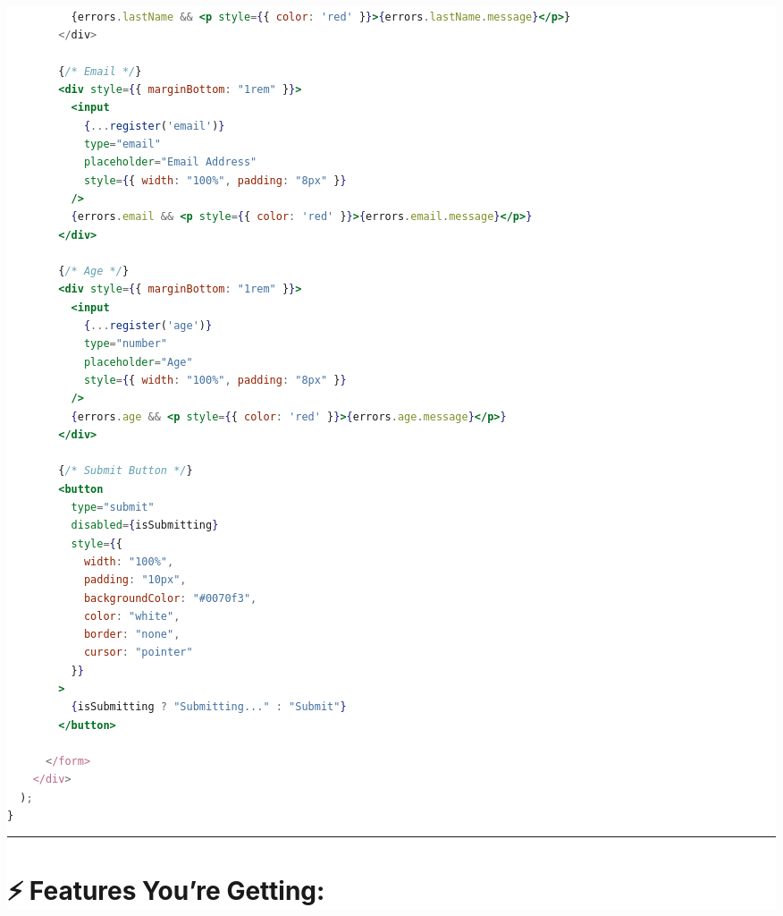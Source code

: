 ```jsx
          {errors.lastName && <p style={{ color: 'red' }}>{errors.lastName.message}</p>}
        </div>

        {/* Email */}
        <div style={{ marginBottom: "1rem" }}>
          <input
            {...register('email')}
            type="email"
            placeholder="Email Address"
            style={{ width: "100%", padding: "8px" }}
          />
          {errors.email && <p style={{ color: 'red' }}>{errors.email.message}</p>}
        </div>

        {/* Age */}
        <div style={{ marginBottom: "1rem" }}>
          <input
            {...register('age')}
            type="number"
            placeholder="Age"
            style={{ width: "100%", padding: "8px" }}
          />
          {errors.age && <p style={{ color: 'red' }}>{errors.age.message}</p>}
        </div>

        {/* Submit Button */}
        <button
          type="submit"
          disabled={isSubmitting}
          style={{
            width: "100%",
            padding: "10px",
            backgroundColor: "#0070f3",
            color: "white",
            border: "none",
            cursor: "pointer"
          }}
        >
          {isSubmitting ? "Submitting..." : "Submit"}
        </button>

      </form>
    </div>
  );
}
```

---

# ⚡ Features You’re Getting:
